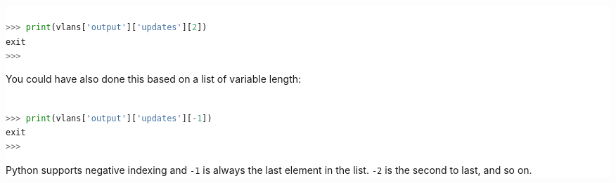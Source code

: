 ```python

>>> print(vlans['output']['updates'][2])
exit
>>>
```

You could have also done this based on a list of variable length:

```python

>>> print(vlans['output']['updates'][-1])
exit
>>>
```

Python supports negative indexing and `-1` is always the last element in the list.  `-2` is the second to last, and so on.

